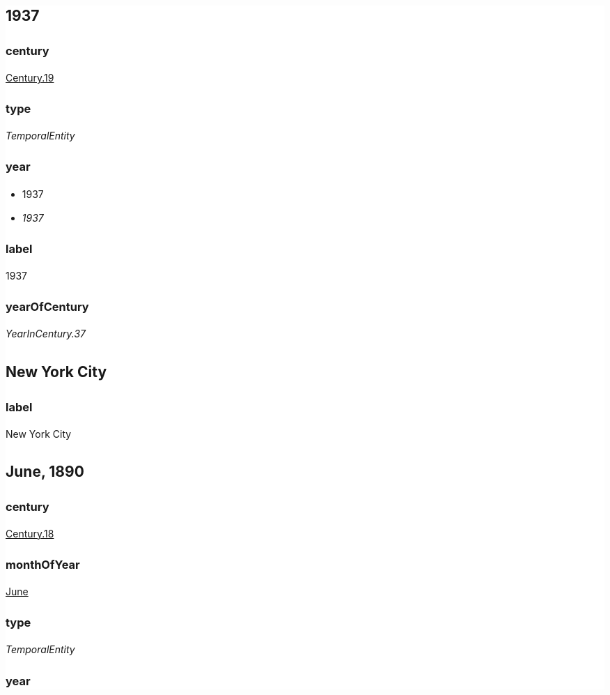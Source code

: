 ## 1937

### century


[Century.19](#Century.19)

### type


*TemporalEntity*

### year

 - 1937

 - *1937*

### label


1937

### yearOfCentury


*YearInCentury.37*

## New York City

### label


New York City

## June, 1890

### century


[Century.18](#Century.18)

### monthOfYear


[June](#June)

### type


*TemporalEntity*

### year

